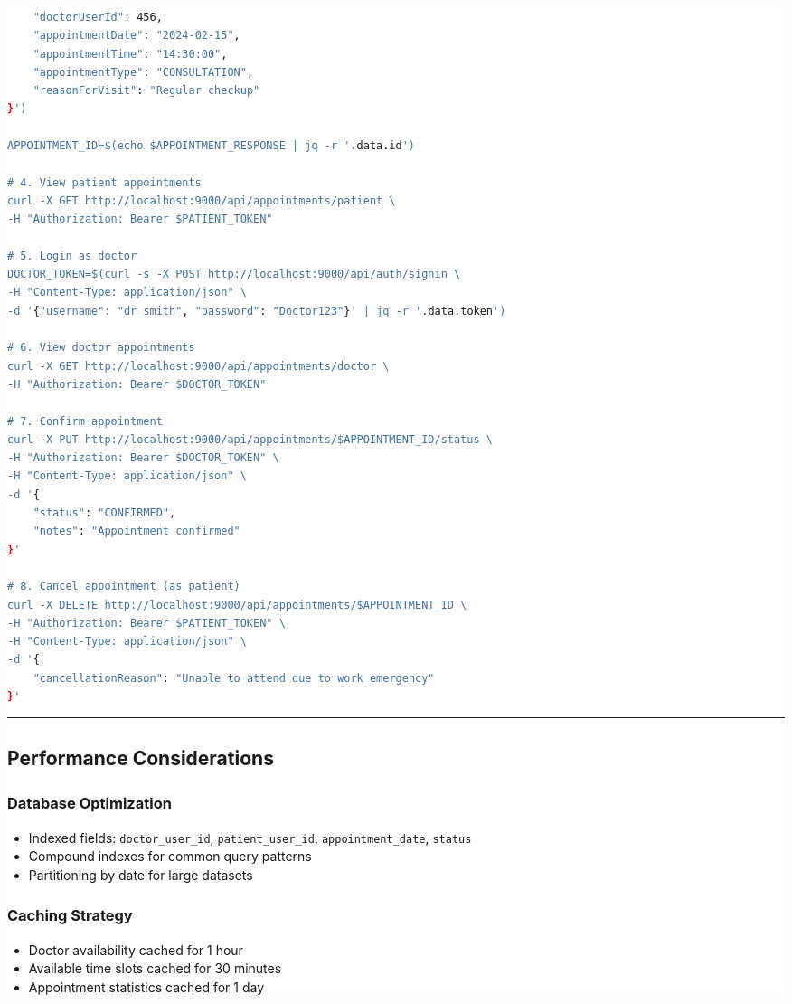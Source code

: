 ```bash
    "doctorUserId": 456,
    "appointmentDate": "2024-02-15",
    "appointmentTime": "14:30:00",
    "appointmentType": "CONSULTATION",
    "reasonForVisit": "Regular checkup"
}')

APPOINTMENT_ID=$(echo $APPOINTMENT_RESPONSE | jq -r '.data.id')

# 4. View patient appointments
curl -X GET http://localhost:9000/api/appointments/patient \
-H "Authorization: Bearer $PATIENT_TOKEN"

# 5. Login as doctor
DOCTOR_TOKEN=$(curl -s -X POST http://localhost:9000/api/auth/signin \
-H "Content-Type: application/json" \
-d '{"username": "dr_smith", "password": "Doctor123"}' | jq -r '.data.token')

# 6. View doctor appointments
curl -X GET http://localhost:9000/api/appointments/doctor \
-H "Authorization: Bearer $DOCTOR_TOKEN"

# 7. Confirm appointment
curl -X PUT http://localhost:9000/api/appointments/$APPOINTMENT_ID/status \
-H "Authorization: Bearer $DOCTOR_TOKEN" \
-H "Content-Type: application/json" \
-d '{
    "status": "CONFIRMED",
    "notes": "Appointment confirmed"
}'

# 8. Cancel appointment (as patient)
curl -X DELETE http://localhost:9000/api/appointments/$APPOINTMENT_ID \
-H "Authorization: Bearer $PATIENT_TOKEN" \
-H "Content-Type: application/json" \
-d '{
    "cancellationReason": "Unable to attend due to work emergency"
}'
```

---

## Performance Considerations

### Database Optimization
- Indexed fields: `doctor_user_id`, `patient_user_id`, `appointment_date`, `status`
- Compound indexes for common query patterns
- Partitioning by date for large datasets

### Caching Strategy
- Doctor availability cached for 1 hour
- Available time slots cached for 30 minutes
- Appointment statistics cached for 1 day
